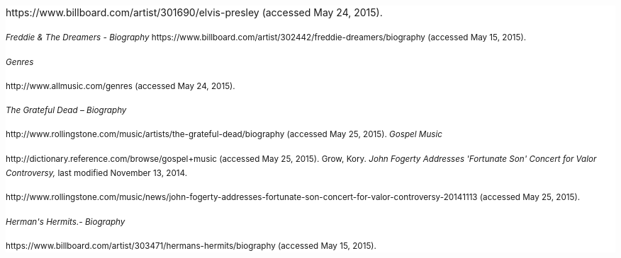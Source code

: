 </em>
https://www.billboard.com/artist/301690/elvis-presley (accessed May 24, 2015).
</small>
</p>
<p>
<small>
<em>
Freddie &amp; The Dreamers - Biography
</em>
https://www.billboard.com/artist/302442/freddie-dreamers/biography (accessed May 15, 2015).
</small>
</p>
<p>
<small>
<em>
Genres
</em>
</small>
</p>
<p>
<small>
http://www.allmusic.com/genres (accessed May 24, 2015).
</small>
</p>
<p>
<small>
<em>
The Grateful Dead – Biography
</em>
</small>
</p>
<p>
<small>
http://www.rollingstone.com/music/artists/the-grateful-dead/biography (accessed May 25, 2015).
<em>
Gospel Music
</em>
</small>
</p>
<p>
<small>
http://dictionary.reference.com/browse/gospel+music (accessed May 25, 2015). Grow, Kory.
<em>
John Fogerty Addresses 'Fortunate Son' Concert for Valor Controversy,
</em>
last modified November 13, 2014.
</small>
</p>
<p>
<small>
http://www.rollingstone.com/music/news/john-fogerty-addresses-fortunate-son-concert-for-valor-controversy-20141113 (accessed May 25, 2015).
</small>
</p>
<p>
<small>
<em>
Herman's Hermits.- Biography
</em>
</small>
</p>
<p>
<small>
https://www.billboard.com/artist/303471/hermans-hermits/biography (accessed May 15, 2015).